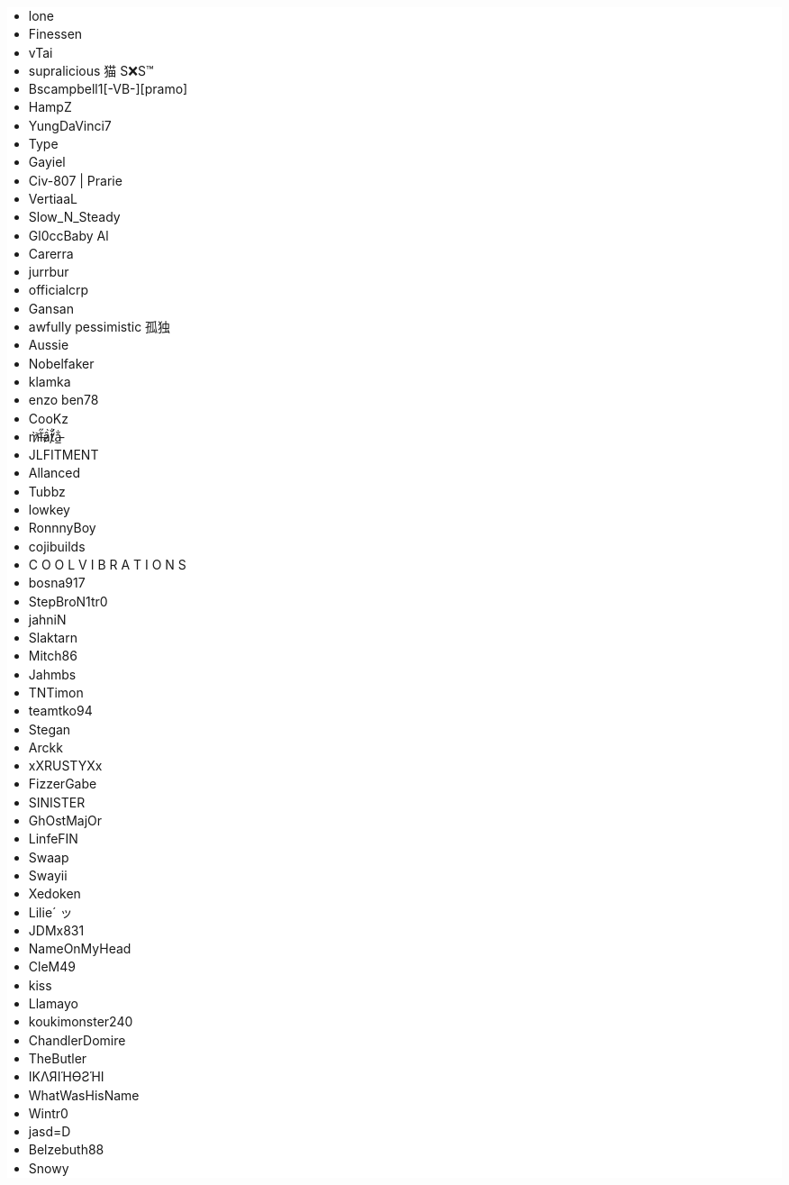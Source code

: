 - lone
- Finessen
- vTai
- supralicious 猫 S:x:S™
- Bscampbell1[-VB-][pramo]
- HampZ
- YungDaVinci7
- Type
- Gayiel
- Civ-807 | Prarie
- VertiaaL
- Slow_N_Steady
- Gl0ccBaby Al
- Carerra
- jurrbur
- officialcrp
- Gansan
- awfully pessimistic 孤独
- Aussie
- Nobelfaker
- klamka
- enzo ben78
- CooKz
- m̷̀͝ì̶̋ầ̷t̸̛̐a̵̲̐
- JLFITMENT
- Allanced
- Tubbz
- lowkey
- RonnnyBoy
- cojibuilds
- C O O L V I B R A T I O N S
- bosna917
- StepBroN1tr0
- jahniN
- Slaktarn
- Mitch86
- Jahmbs
- TNTimon
- teamtko94
- Stegan
- Arckk
- xXRUSTYXx
- FizzerGabe
- SINISTER
- GhOstMajOr
- LinfeFIN
- Swaap
- Swayii
- Xedoken
- Lilie´ ッ
- JDMx831
- NameOnMyHead
- CleM49
- kiss
- Llamayo
- koukimonster240
- ChandlerDomire
- TheButler
- IKΛЯIΉӨƧΉI
- WhatWasHisName
- Wintr0
- jasd=D
- Belzebuth88
- Snowy